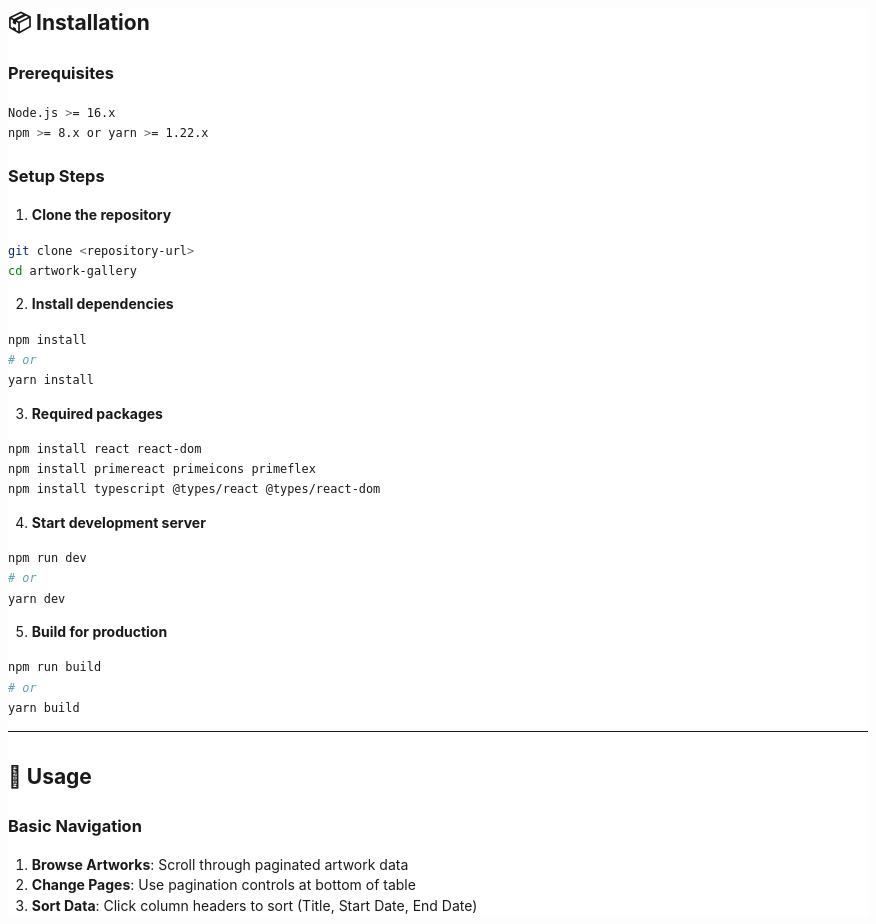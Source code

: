 
## 📦 Installation

### Prerequisites
```bash
Node.js >= 16.x
npm >= 8.x or yarn >= 1.22.x
```

### Setup Steps

1. **Clone the repository**
```bash
git clone <repository-url>
cd artwork-gallery
```

2. **Install dependencies**
```bash
npm install
# or
yarn install
```

3. **Required packages**
```bash
npm install react react-dom
npm install primereact primeicons primeflex
npm install typescript @types/react @types/react-dom
```

4. **Start development server**
```bash
npm run dev
# or
yarn dev
```

5. **Build for production**
```bash
npm run build
# or
yarn build
```

---

## 🚀 Usage

### Basic Navigation
1. **Browse Artworks**: Scroll through paginated artwork data
2. **Change Pages**: Use pagination controls at bottom of table
3. **Sort Data**: Click column headers to sort (Title, Start Date, End Date)
